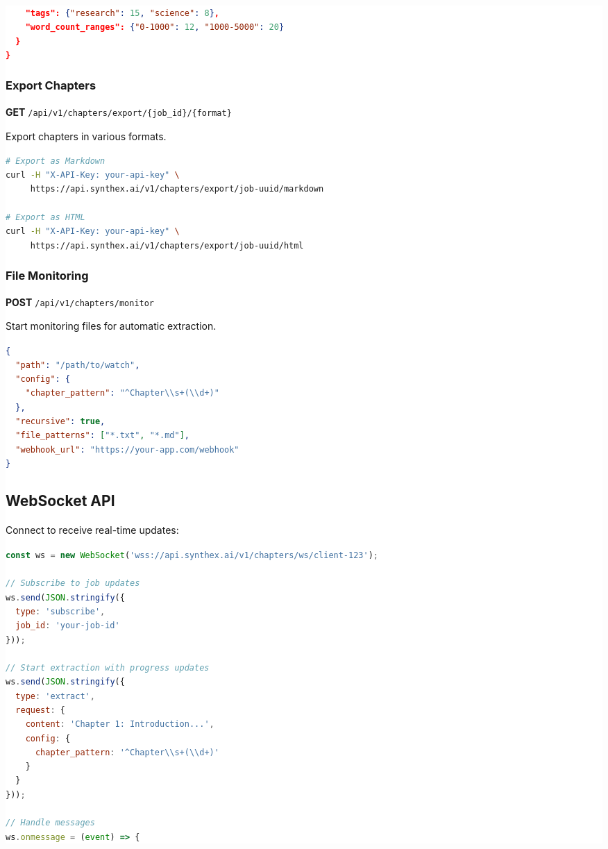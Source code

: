 ```json
    "tags": {"research": 15, "science": 8},
    "word_count_ranges": {"0-1000": 12, "1000-5000": 20}
  }
}
```

### Export Chapters

**GET** `/api/v1/chapters/export/{job_id}/{format}`

Export chapters in various formats.

```bash
# Export as Markdown
curl -H "X-API-Key: your-api-key" \
     https://api.synthex.ai/v1/chapters/export/job-uuid/markdown

# Export as HTML  
curl -H "X-API-Key: your-api-key" \
     https://api.synthex.ai/v1/chapters/export/job-uuid/html
```

### File Monitoring

**POST** `/api/v1/chapters/monitor`

Start monitoring files for automatic extraction.

```json
{
  "path": "/path/to/watch",
  "config": {
    "chapter_pattern": "^Chapter\\s+(\\d+)"
  },
  "recursive": true,
  "file_patterns": ["*.txt", "*.md"],
  "webhook_url": "https://your-app.com/webhook"
}
```

## WebSocket API

Connect to receive real-time updates:

```javascript
const ws = new WebSocket('wss://api.synthex.ai/v1/chapters/ws/client-123');

// Subscribe to job updates
ws.send(JSON.stringify({
  type: 'subscribe',
  job_id: 'your-job-id'
}));

// Start extraction with progress updates
ws.send(JSON.stringify({
  type: 'extract',
  request: {
    content: 'Chapter 1: Introduction...',
    config: {
      chapter_pattern: '^Chapter\\s+(\\d+)'
    }
  }
}));

// Handle messages
ws.onmessage = (event) => {
```